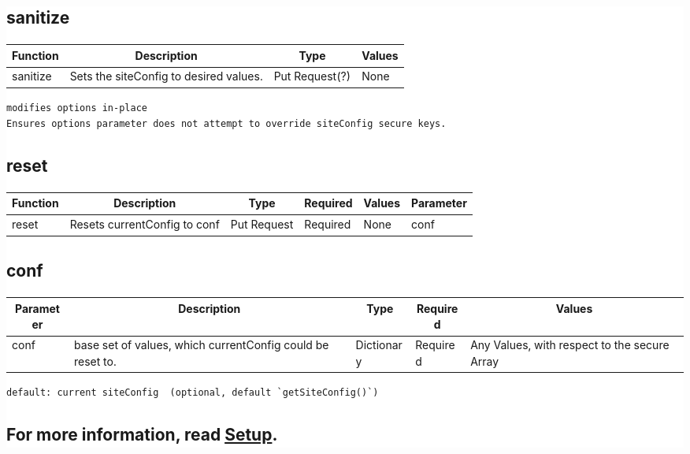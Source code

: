 ## sanitize

| Function  | Description         | Type    | Values             |
| --------- | ------------------- | ------- | ------------------ |
| sanitize  |Sets the siteConfig to desired values. | Put Request(?) |None|

```note
modifies options in-place
Ensures options parameter does not attempt to override siteConfig secure keys.
```

## reset

| Function | Description         | Type    | Required | Values             |Parameter|
| --------- | -------------------| ------- | -------- | ------------------ |---------|
| reset|Resets currentConfig to conf| Put Request | Required | None| conf|

## conf

| Parameter | Description |Type | Required | Values|
| --- | --- | --- | --- | --- |
| conf| base set of values, which currentConfig could be   reset   to.| Dictionary | Required | Any Values, with respect to the secure Array|

```note
default: current siteConfig  (optional, default `getSiteConfig()`)
```

## For more information, read [Setup](Setup.md).
